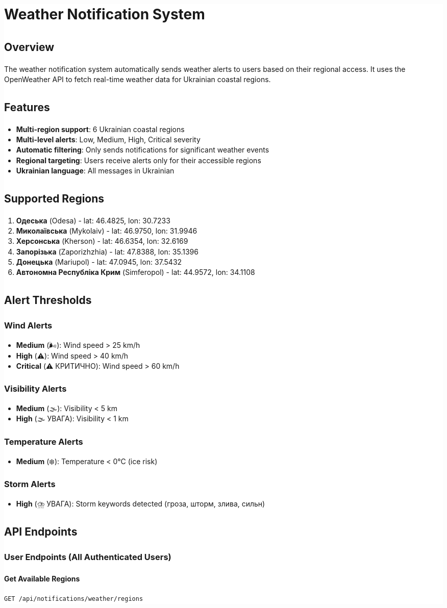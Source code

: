 # Weather Notification System

## Overview

The weather notification system automatically sends weather alerts to users based on their regional access. It uses the OpenWeather API to fetch real-time weather data for Ukrainian coastal regions.

## Features

- **Multi-region support**: 6 Ukrainian coastal regions
- **Multi-level alerts**: Low, Medium, High, Critical severity
- **Automatic filtering**: Only sends notifications for significant weather events
- **Regional targeting**: Users receive alerts only for their accessible regions
- **Ukrainian language**: All messages in Ukrainian

## Supported Regions

1. **Одеська** (Odesa) - lat: 46.4825, lon: 30.7233
2. **Миколаївська** (Mykolaiv) - lat: 46.9750, lon: 31.9946
3. **Херсонська** (Kherson) - lat: 46.6354, lon: 32.6169
4. **Запорізька** (Zaporizhzhia) - lat: 47.8388, lon: 35.1396
5. **Донецька** (Mariupol) - lat: 47.0945, lon: 37.5432
6. **Автономна Республіка Крим** (Simferopol) - lat: 44.9572, lon: 34.1108

## Alert Thresholds

### Wind Alerts
- **Medium** (🌬️): Wind speed > 25 km/h
- **High** (⚠️): Wind speed > 40 km/h
- **Critical** (⚠️ КРИТИЧНО): Wind speed > 60 km/h

### Visibility Alerts
- **Medium** (🌫️): Visibility < 5 km
- **High** (🌫️ УВАГА): Visibility < 1 km

### Temperature Alerts
- **Medium** (❄️): Temperature < 0°C (ice risk)

### Storm Alerts
- **High** (⛈️ УВАГА): Storm keywords detected (гроза, шторм, злива, сильн)

## API Endpoints

### User Endpoints (All Authenticated Users)

#### Get Available Regions
```bash
GET /api/notifications/weather/regions
```

